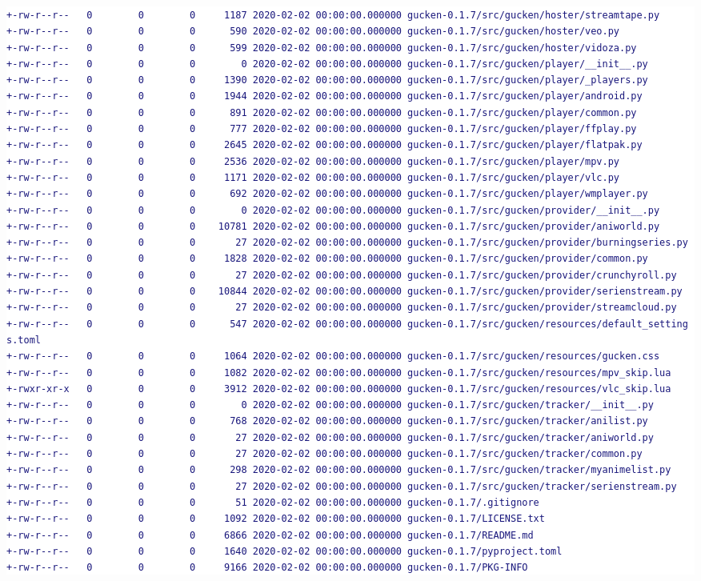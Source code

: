 ```diff
+-rw-r--r--   0        0        0     1187 2020-02-02 00:00:00.000000 gucken-0.1.7/src/gucken/hoster/streamtape.py
+-rw-r--r--   0        0        0      590 2020-02-02 00:00:00.000000 gucken-0.1.7/src/gucken/hoster/veo.py
+-rw-r--r--   0        0        0      599 2020-02-02 00:00:00.000000 gucken-0.1.7/src/gucken/hoster/vidoza.py
+-rw-r--r--   0        0        0        0 2020-02-02 00:00:00.000000 gucken-0.1.7/src/gucken/player/__init__.py
+-rw-r--r--   0        0        0     1390 2020-02-02 00:00:00.000000 gucken-0.1.7/src/gucken/player/_players.py
+-rw-r--r--   0        0        0     1944 2020-02-02 00:00:00.000000 gucken-0.1.7/src/gucken/player/android.py
+-rw-r--r--   0        0        0      891 2020-02-02 00:00:00.000000 gucken-0.1.7/src/gucken/player/common.py
+-rw-r--r--   0        0        0      777 2020-02-02 00:00:00.000000 gucken-0.1.7/src/gucken/player/ffplay.py
+-rw-r--r--   0        0        0     2645 2020-02-02 00:00:00.000000 gucken-0.1.7/src/gucken/player/flatpak.py
+-rw-r--r--   0        0        0     2536 2020-02-02 00:00:00.000000 gucken-0.1.7/src/gucken/player/mpv.py
+-rw-r--r--   0        0        0     1171 2020-02-02 00:00:00.000000 gucken-0.1.7/src/gucken/player/vlc.py
+-rw-r--r--   0        0        0      692 2020-02-02 00:00:00.000000 gucken-0.1.7/src/gucken/player/wmplayer.py
+-rw-r--r--   0        0        0        0 2020-02-02 00:00:00.000000 gucken-0.1.7/src/gucken/provider/__init__.py
+-rw-r--r--   0        0        0    10781 2020-02-02 00:00:00.000000 gucken-0.1.7/src/gucken/provider/aniworld.py
+-rw-r--r--   0        0        0       27 2020-02-02 00:00:00.000000 gucken-0.1.7/src/gucken/provider/burningseries.py
+-rw-r--r--   0        0        0     1828 2020-02-02 00:00:00.000000 gucken-0.1.7/src/gucken/provider/common.py
+-rw-r--r--   0        0        0       27 2020-02-02 00:00:00.000000 gucken-0.1.7/src/gucken/provider/crunchyroll.py
+-rw-r--r--   0        0        0    10844 2020-02-02 00:00:00.000000 gucken-0.1.7/src/gucken/provider/serienstream.py
+-rw-r--r--   0        0        0       27 2020-02-02 00:00:00.000000 gucken-0.1.7/src/gucken/provider/streamcloud.py
+-rw-r--r--   0        0        0      547 2020-02-02 00:00:00.000000 gucken-0.1.7/src/gucken/resources/default_settings.toml
+-rw-r--r--   0        0        0     1064 2020-02-02 00:00:00.000000 gucken-0.1.7/src/gucken/resources/gucken.css
+-rw-r--r--   0        0        0     1082 2020-02-02 00:00:00.000000 gucken-0.1.7/src/gucken/resources/mpv_skip.lua
+-rwxr-xr-x   0        0        0     3912 2020-02-02 00:00:00.000000 gucken-0.1.7/src/gucken/resources/vlc_skip.lua
+-rw-r--r--   0        0        0        0 2020-02-02 00:00:00.000000 gucken-0.1.7/src/gucken/tracker/__init__.py
+-rw-r--r--   0        0        0      768 2020-02-02 00:00:00.000000 gucken-0.1.7/src/gucken/tracker/anilist.py
+-rw-r--r--   0        0        0       27 2020-02-02 00:00:00.000000 gucken-0.1.7/src/gucken/tracker/aniworld.py
+-rw-r--r--   0        0        0       27 2020-02-02 00:00:00.000000 gucken-0.1.7/src/gucken/tracker/common.py
+-rw-r--r--   0        0        0      298 2020-02-02 00:00:00.000000 gucken-0.1.7/src/gucken/tracker/myanimelist.py
+-rw-r--r--   0        0        0       27 2020-02-02 00:00:00.000000 gucken-0.1.7/src/gucken/tracker/serienstream.py
+-rw-r--r--   0        0        0       51 2020-02-02 00:00:00.000000 gucken-0.1.7/.gitignore
+-rw-r--r--   0        0        0     1092 2020-02-02 00:00:00.000000 gucken-0.1.7/LICENSE.txt
+-rw-r--r--   0        0        0     6866 2020-02-02 00:00:00.000000 gucken-0.1.7/README.md
+-rw-r--r--   0        0        0     1640 2020-02-02 00:00:00.000000 gucken-0.1.7/pyproject.toml
+-rw-r--r--   0        0        0     9166 2020-02-02 00:00:00.000000 gucken-0.1.7/PKG-INFO
```